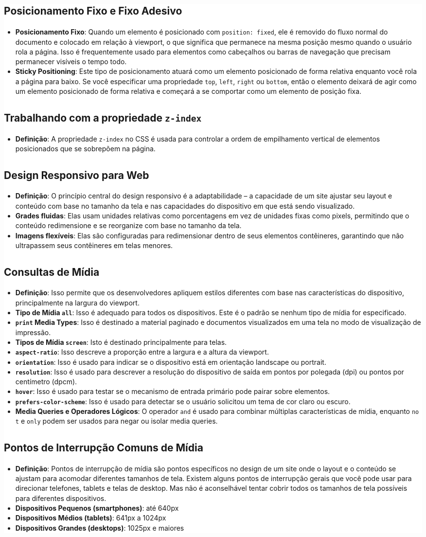 ## Posicionamento Fixo e Fixo Adesivo

- **Posicionamento Fixo**: Quando um elemento é posicionado com `position: fixed`, ele é removido do fluxo normal do documento e colocado em relação à viewport, o que significa que permanece na mesma posição mesmo quando o usuário rola a página. Isso é frequentemente usado para elementos como cabeçalhos ou barras de navegação que precisam permanecer visíveis o tempo todo.
- **Sticky Positioning**: Este tipo de posicionamento atuará como um elemento posicionado de forma relativa enquanto você rola a página para baixo. Se você especificar uma propriedade `top`, `left`, `right` ou `bottom`, então o elemento deixará de agir como um elemento posicionado de forma relativa e começará a se comportar como um elemento de posição fixa.

## Trabalhando com a propriedade `z-index`

- **Definição**: A propriedade `z-index` no CSS é usada para controlar a ordem de empilhamento vertical de elementos posicionados que se sobrepõem na página. 

## Design Responsivo para Web

- **Definição**: O princípio central do design responsivo é a adaptabilidade – a capacidade de um site ajustar seu layout e conteúdo com base no tamanho da tela e nas capacidades do dispositivo em que está sendo visualizado.
- **Grades fluidas**: Elas usam unidades relativas como porcentagens em vez de unidades fixas como pixels, permitindo que o conteúdo redimensione e se reorganize com base no tamanho da tela. 
- **Imagens flexíveis**: Elas são configuradas para redimensionar dentro de seus elementos contêineres, garantindo que não ultrapassem seus contêineres em telas menores. 

## Consultas de Mídia

- **Definição**: Isso permite que os desenvolvedores apliquem estilos diferentes com base nas características do dispositivo, principalmente na largura do viewport. 
- **Tipo de Mídia `all`**: Isso é adequado para todos os dispositivos. Este é o padrão se nenhum tipo de mídia for especificado.
- **`print` Media Types**: Isso é destinado a material paginado e documentos visualizados em uma tela no modo de visualização de impressão. 
- **Tipos de Mídia `screen`**: Isto é destinado principalmente para telas.
- **`aspect-ratio`**: Isso descreve a proporção entre a largura e a altura da viewport.
- **`orientation`**: Isso é usado para indicar se o dispositivo está em orientação landscape ou portrait.
- **`resolution`**: Isso é usado para descrever a resolução do dispositivo de saída em pontos por polegada (dpi) ou pontos por centímetro (dpcm).
- **`hover`**: Isso é usado para testar se o mecanismo de entrada primário pode pairar sobre elementos.
- **`prefers-color-scheme`**: Isso é usado para detectar se o usuário solicitou um tema de cor claro ou escuro.
- **Media Queries e Operadores Lógicos**: O operador `and` é usado para combinar múltiplas características de mídia, enquanto `not` e `only` podem ser usados para negar ou isolar media queries.

## Pontos de Interrupção Comuns de Mídia

- **Definição**: Pontos de interrupção de mídia são pontos específicos no design de um site onde o layout e o conteúdo se ajustam para acomodar diferentes tamanhos de tela. Existem alguns pontos de interrupção gerais que você pode usar para direcionar telefones, tablets e telas de desktop. Mas não é aconselhável tentar cobrir todos os tamanhos de tela possíveis para diferentes dispositivos.
- **Dispositivos Pequenos (smartphones)**: até 640px
- **Dispositivos Médios (tablets)**: 641px a 1024px
- **Dispositivos Grandes (desktops)**: 1025px e maiores

